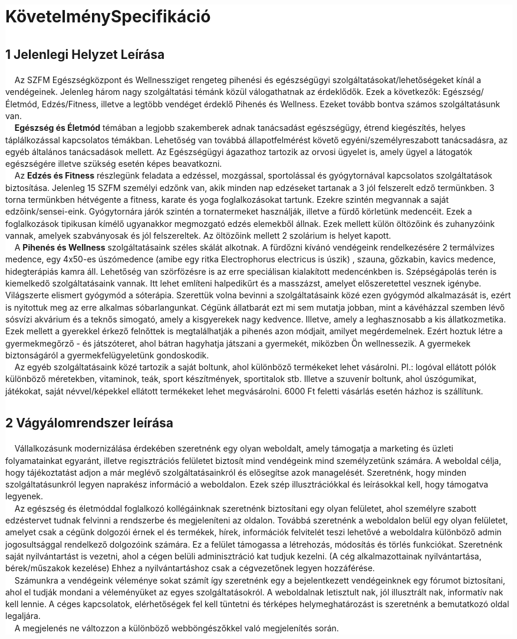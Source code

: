 ﻿# KövetelménySpecifikáció

## 1 Jelenlegi Helyzet Leírása
&nbsp;&nbsp;&nbsp;&nbsp;Az SZFM Egészségközpont és Wellnessziget rengeteg pihenési és egészségügyi szolgáltatásokat/lehetőségeket kínál a vendégeinek. Jelenleg három nagy szolgáltatási témánk közül válogathatnak az érdeklődők. 
Ezek a következők: Egészség/Életmód, Edzés/Fitness, illetve a legtöbb vendéget érdeklő Pihenés és Wellness. Ezeket tovább bontva számos szolgáltatásunk van.  
&nbsp;&nbsp;&nbsp;&nbsp;**Egészség és Életmód** témában a legjobb szakemberek adnak tanácsadást egészségügy, étrend kiegészítés, helyes táplálkozással kapcsolatos témákban. Lehetőség van továbbá állapotfelmérést követő egyéni/személyreszabott tanácsadásra, az egyéb általános tanácsadások mellett. Az Egészségügyi ágazathoz tartozik az orvosi ügyelet is, amely ügyel a látogatók egészségére illetve szükség esetén képes beavatkozni.  
&nbsp;&nbsp;&nbsp;&nbsp;Az **Edzés és Fitness** részlegünk feladata a edzéssel, mozgással, sportolással és gyógytornával kapcsolatos szolgáltatások biztosítása. Jelenleg 15 SZFM személyi edzőnk van, akik minden nap edzéseket tartanak a 3 jól felszerelt edző termünkben. 3 torna termünkben hétvégente a fitness, karate és yoga foglalkozásokat tartunk. Ezekre szintén megvannak a saját edzőink/sensei-eink. Gyógytornára járók szintén a tornatermeket használják, illetve a fürdő körletünk medencéit. Ezek a foglalkozások tipikusan kímélő ugyanakkor megmozgató edzés elemekből állnak. Ezek mellett külön öltözőink és zuhanyzóink vannak, amelyek szabványosak és jól felszereltek. Az öltözőink mellett 2 szolárium is helyet kapott.  
&nbsp;&nbsp;&nbsp;&nbsp;A **Pihenés és Wellness** szolgáltatásaink széles skálát alkotnak. 
A fürdőzni kívánó vendégeink rendelkezésére 2 termálvizes medence, egy 4x50-es úszómedence (amibe egy ritka Electrophorus electricus is úszik) , szauna, gőzkabin, kavics medence, hidegterápiás kamra áll. Lehetőség van szörfözésre is az erre speciálisan kialakított medencénkben is. Szépségápolás terén is kiemelkedő szolgáltatásaink vannak. Itt lehet említeni halpedikűrt és a masszázst, amelyet előszeretettel vesznek igénybe. Világszerte elismert gyógymód a sóterápia. Szerettük volna bevinni a szolgáltatásaink közé ezen gyógymód alkalmazását is, ezért is nyitottuk meg az erre alkalmas sóbarlangunkat. Cégünk állatbarát ezt mi sem mutatja jobban, mint a kávéházzal szemben lévő sósvízi akvárium és a teknős simogató, amely a kisgyerekek nagy kedvence.  Illetve, amely a leghasznosabb a kis állatkozmetika.
Ezek mellett a gyerekkel érkező felnőttek is megtalálhatják a pihenés azon módjait, amilyet megérdemelnek. Ezért hoztuk létre a gyermekmegőrző - és játszóteret, ahol bátran hagyhatja játszani a gyermekét, miközben Ön wellnessezik. A gyermekek biztonságáról a gyermekfelügyeletünk gondoskodik.  
&nbsp;&nbsp;&nbsp;&nbsp;Az egyéb szolgáltatásaink közé tartozik a saját boltunk, ahol különböző termékeket lehet vásárolni. Pl.: logóval ellátott pólók különböző méretekben, vitaminok, teák, sport készítmények, sportitalok stb. Illetve a szuvenír boltunk, ahol úszógumikat, játékokat, saját névvel/képekkel ellátott termékeket lehet megvásárolni. 6000 Ft feletti vásárlás esetén házhoz is szállítunk.

## 2 Vágyálomrendszer leírása
&nbsp;&nbsp;&nbsp;&nbsp;Vállalkozásunk modernizálása érdekében szeretnénk egy olyan weboldalt, amely támogatja a marketing és üzleti folyamatainkat egyaránt, illetve regisztrációs felületet biztosít mind vendégeink mind személyzetünk számára. A weboldal célja, hogy tájékoztatást adjon a már meglévő szolgáltatásainkról és elősegítse azok managelését. Szeretnénk, hogy minden szolgáltatásunkról legyen naprakész információ a weboldalon. Ezek szép illusztrációkkal és leírásokkal kell, hogy támogatva legyenek.  
&nbsp;&nbsp;&nbsp;&nbsp;Az egészség és életmóddal foglalkozó kollégáinknak szeretnénk biztosítani egy olyan felületet, ahol személyre szabott edzéstervet tudnak felvinni a rendszerbe és megjeleníteni az oldalon. Továbbá szeretnénk a weboldalon belül egy olyan felületet, amelyet csak a cégünk dolgozói érnek el és termékek, hírek, információk felvitelét teszi lehetővé a weboldalra különböző admin jogosultsággal rendelkező dolgozóink számára. Ez a felület támogassa a létrehozás, módosítás és törlés funkciókat. Szeretnénk saját nyilvántartást is vezetni, ahol a cégen belüli adminisztráció kat tudjuk kezelni. (A cég alkalmazottainak nyilvántartása, bérek/műszakok kezelése) Ehhez a nyilvántartáshoz csak a cégvezetőnek legyen hozzáférése.  
&nbsp;&nbsp;&nbsp;&nbsp;Számunkra a vendégeink véleménye sokat számít így szeretnénk egy a bejelentkezett vendégeinknek egy fórumot biztosítani, ahol el tudják mondani a véleményüket az egyes szolgáltatásokról. A weboldalnak letisztult nak, jól illusztrált nak, informatív nak kell lennie. A céges kapcsolatok, elérhetőségek fel kell tüntetni és térképes helymeghatározást is szeretnénk a bemutatkozó oldal legaljára.  
&nbsp;&nbsp;&nbsp;&nbsp;A megjelenés ne változzon a különböző webböngészőkkel való megjelenítés során.